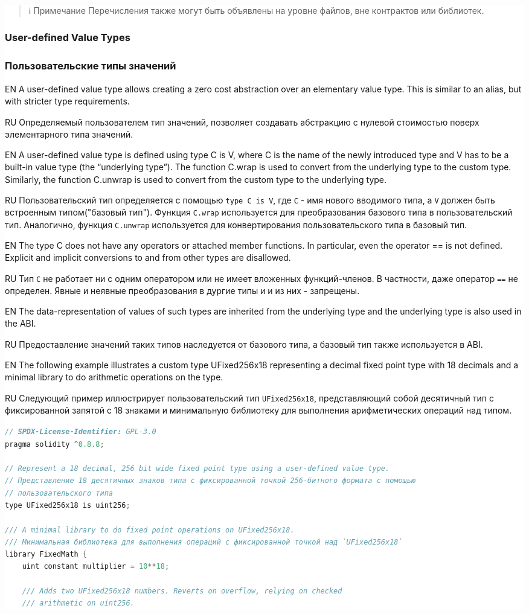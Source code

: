> <c>ℹ️ Примечание</c>
> Перечисления также могут быть объявлены на уровне файлов, вне контрактов или библиотек.

### User-defined Value Types

### Пользовательские типы значений

EN
A user-defined value type allows creating a zero cost abstraction over an elementary value type. This is similar to an alias, but with stricter type requirements.

RU
Определяемый пользователем тип значений, позволяет создавать абстракцию с нулевой стоимостью поверх элементарного типа значений.

EN
A user-defined value type is defined using type C is V, where C is the name of the newly introduced type and V has to be a built-in value type (the “underlying type”). The function C.wrap is used to convert from the underlying type to the custom type. Similarly, the function C.unwrap is used to convert from the custom type to the underlying type.

RU
Пользовательский тип определяется с помощью `type C is V`, где `C` - имя нового вводимого типа, а `V` должен быть встроенным типом("базовый тип"). Функция `C.wrap` используется для преобразования базового типа в пользовательский тип. Аналогично, функция `C.unwrap` используется для конвертирования пользовательского типа в базовый тип.

EN
The type C does not have any operators or attached member functions. In particular, even the operator == is not defined. Explicit and implicit conversions to and from other types are disallowed.

RU
Тип `C` не работает ни с одним оператором или не имеет вложенных функций-членов. В частности, даже оператор `==` не определен. Явные и неявные преобразования в дургие типы и и из них - запрещены.

EN
The data-representation of values of such types are inherited from the underlying type and the underlying type is also used in the ABI.

RU
Предоставление значений таких типов наследуется от базового типа, а базовый тип также используется в ABI.

EN
The following example illustrates a custom type UFixed256x18 representing a decimal fixed point type with 18 decimals and a minimal library to do arithmetic operations on the type.

RU
Следующий пример иллюстрирует пользовательский тип `UFixed256x18`, представляющий собой десятичный тип с фиксированной запятой с 18 знаками и минимальную библиотеку для выполнения арифметических операций над типом.

```java
// SPDX-License-Identifier: GPL-3.0
pragma solidity ^0.8.8;

// Represent a 18 decimal, 256 bit wide fixed point type using a user-defined value type.
// Представление 18 десятичных знаков типа с фиксированной точкой 256-битного формата с помощью
// пользовательского типа
type UFixed256x18 is uint256;

/// A minimal library to do fixed point operations on UFixed256x18.
/// Минимальная библиотека для выполнения операций с фиксированной точкой над `UFixed256x18`
library FixedMath {
    uint constant multiplier = 10**18;

    /// Adds two UFixed256x18 numbers. Reverts on overflow, relying on checked
    /// arithmetic on uint256.
```